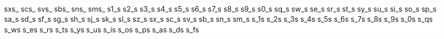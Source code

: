 sxs_
scs_
svs_
sbs_
sns_
sms_
s1_s
s2_s
s3_s
s4_s
s5_s
s6_s
s7_s
s8_s
s9_s
s0_s
sq_s
sw_s
se_s
sr_s
st_s
sy_s
su_s
si_s
so_s
sp_s
sa_s
sd_s
sf_s
sg_s
sh_s
sj_s
sk_s
sl_s
sz_s
sx_s
sc_s
sv_s
sb_s
sn_s
sm_s
s_1s
s_2s
s_3s
s_4s
s_5s
s_6s
s_7s
s_8s
s_9s
s_0s
s_qs
s_ws
s_es
s_rs
s_ts
s_ys
s_us
s_is
s_os
s_ps
s_as
s_ds
s_fs